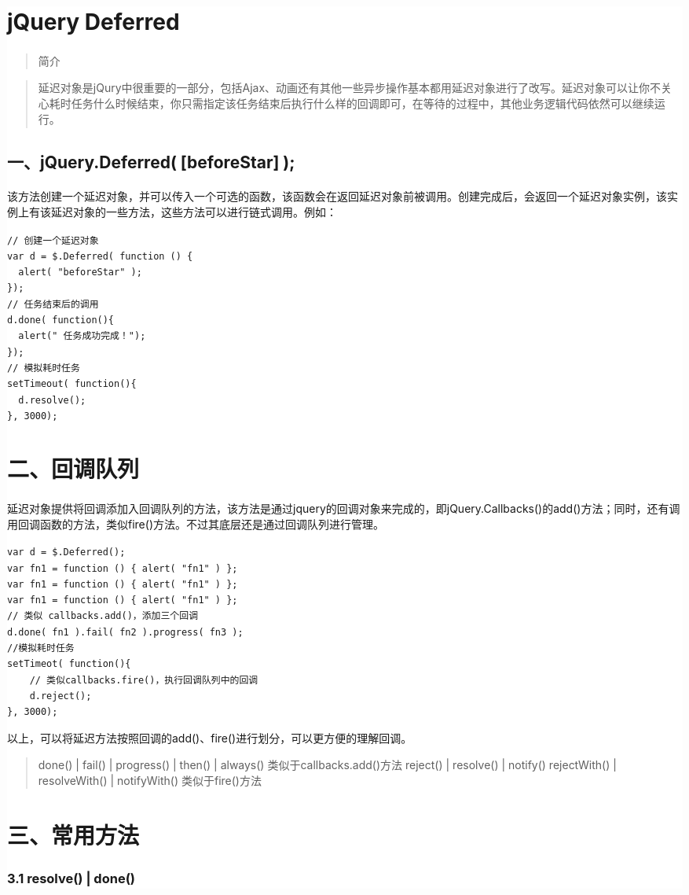 # jQuery Deferred

> 简介

> 延迟对象是jQury中很重要的一部分，包括Ajax、动画还有其他一些异步操作基本都用延迟对象进行了改写。延迟对象可以让你不关心耗时任务什么时候结束，你只需指定该任务结束后执行什么样的回调即可，在等待的过程中，其他业务逻辑代码依然可以继续运行。

## 一、jQuery.Deferred( [beforeStar] );

该方法创建一个延迟对象，并可以传入一个可选的函数，该函数会在返回延迟对象前被调用。创建完成后，会返回一个延迟对象实例，该实例上有该延迟对象的一些方法，这些方法可以进行链式调用。例如：

    // 创建一个延迟对象
    var d = $.Deferred( function () {
      alert( "beforeStar" );
    });
    // 任务结束后的调用
    d.done( function(){
      alert(" 任务成功完成！");
    });
    // 模拟耗时任务
    setTimeout( function(){
      d.resolve();
    }, 3000);

# 二、回调队列

延迟对象提供将回调添加入回调队列的方法，该方法是通过jquery的回调对象来完成的，即jQuery.Callbacks()的add()方法；同时，还有调用回调函数的方法，类似fire()方法。不过其底层还是通过回调队列进行管理。

    var d = $.Deferred();
    var fn1 = function () { alert( "fn1" ) };
    var fn1 = function () { alert( "fn1" ) };
    var fn1 = function () { alert( "fn1" ) };
    // 类似 callbacks.add()，添加三个回调
    d.done( fn1 ).fail( fn2 ).progress( fn3 );
    //模拟耗时任务
    setTimeot( function(){
		// 类似callbacks.fire()，执行回调队列中的回调
		d.reject();
	}, 3000);

以上，可以将延迟方法按照回调的add()、fire()进行划分，可以更方便的理解回调。

> done() | fail() | progress() | then() | always() 类似于callbacks.add()方法
> reject() | resolve() | notify() rejectWith() | resolveWith() | notifyWith() 类似于fire()方法

# 三、常用方法

### 3.1 resolve()  |  done()
